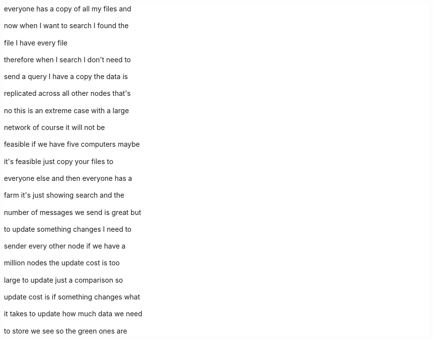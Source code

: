 everyone has a copy of all my files and



now when I want to search I found the



file I have every file



therefore when I search I don't need to



send a query I have a copy the data is



replicated across all other nodes that's



no this is an extreme case with a large



network of course it will not be



feasible if we have five computers maybe



it's feasible just copy your files to



everyone else and then everyone has a



farm it's just showing search and the



number of messages we send is great but



to update something changes I need to



sender every other node if we have a



million nodes the update cost is too



large to update just a comparison so



update cost is if something changes what



it takes to update how much data we need



to store we see so the green ones are
